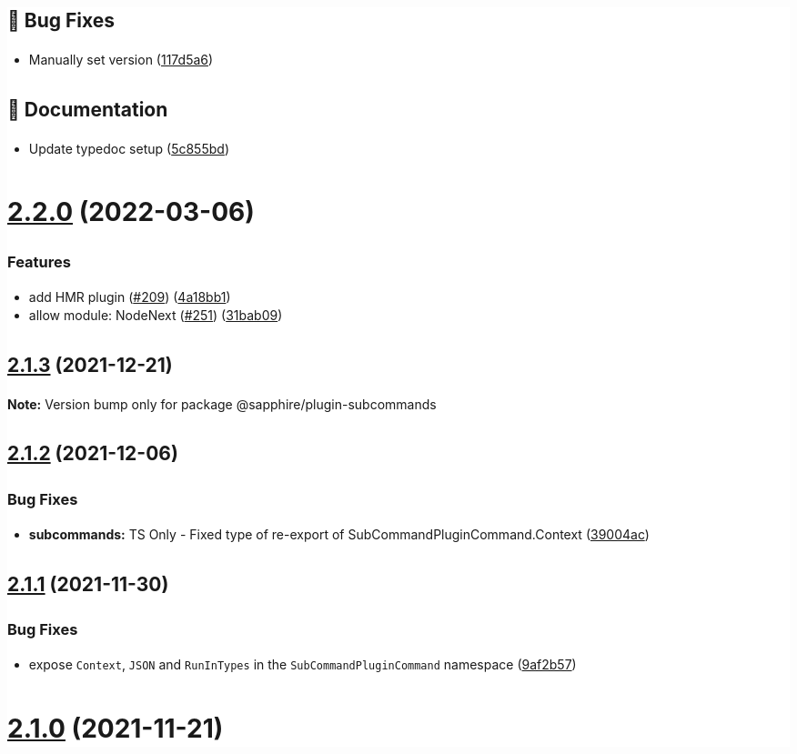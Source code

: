 ## 🐛 Bug Fixes

- Manually set version ([117d5a6](https://github.com/sapphiredev/plugins/commit/117d5a6256af7e01b420b28f95abec36f3feb0af))

## 📝 Documentation

- Update typedoc setup ([5c855bd](https://github.com/sapphiredev/plugins/commit/5c855bd8341f155a41c9b85738541f1f47ac837a))

# [2.2.0](https://github.com/sapphiredev/plugins/compare/@sapphire/plugin-subcommands@2.1.3...@sapphire/plugin-subcommands@2.2.0) (2022-03-06)

### Features

-   add HMR plugin ([#209](https://github.com/sapphiredev/plugins/issues/209)) ([4a18bb1](https://github.com/sapphiredev/plugins/commit/4a18bb1377a8d506fddc5bb991430503902d393b))
-   allow module: NodeNext ([#251](https://github.com/sapphiredev/plugins/issues/251)) ([31bab09](https://github.com/sapphiredev/plugins/commit/31bab09834ebc1bc646e4a2849dbd24c65f08c0e))

## [2.1.3](https://github.com/sapphiredev/plugins/compare/@sapphire/plugin-subcommands@2.1.2...@sapphire/plugin-subcommands@2.1.3) (2021-12-21)

**Note:** Version bump only for package @sapphire/plugin-subcommands

## [2.1.2](https://github.com/sapphiredev/plugins/compare/@sapphire/plugin-subcommands@2.1.1...@sapphire/plugin-subcommands@2.1.2) (2021-12-06)

### Bug Fixes

-   **subcommands:** TS Only - Fixed type of re-export of SubCommandPluginCommand.Context ([39004ac](https://github.com/sapphiredev/plugins/commit/39004ac0d334dc68d9ad53258ba297f22fb8a7c9))

## [2.1.1](https://github.com/sapphiredev/plugins/compare/@sapphire/plugin-subcommands@2.1.0...@sapphire/plugin-subcommands@2.1.1) (2021-11-30)

### Bug Fixes

-   expose `Context`, `JSON` and `RunInTypes` in the `SubCommandPluginCommand` namespace ([9af2b57](https://github.com/sapphiredev/plugins/commit/9af2b57f8b1cf6bc483a75a5d7b80de0dbb0dbdb))

# [2.1.0](https://github.com/sapphiredev/plugins/compare/@sapphire/plugin-subcommands@2.0.2...@sapphire/plugin-subcommands@2.1.0) (2021-11-21)
